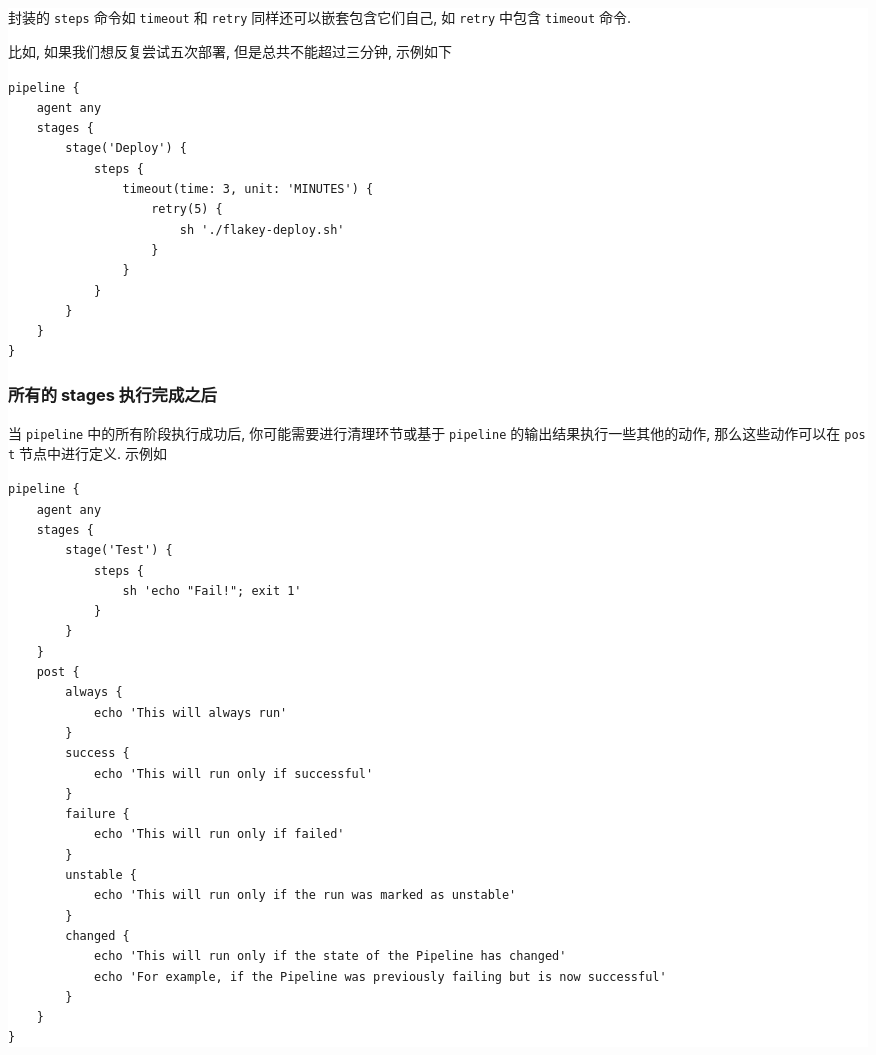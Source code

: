 封装的 `steps` 命令如 `timeout` 和 `retry` 同样还可以嵌套包含它们自己, 如 `retry` 中包含 `timeout` 命令.

比如, 如果我们想反复尝试五次部署, 但是总共不能超过三分钟, 示例如下

``` Jenkinsfile
pipeline {
    agent any
    stages {
        stage('Deploy') {
            steps {
                timeout(time: 3, unit: 'MINUTES') {
                    retry(5) {
                        sh './flakey-deploy.sh'
                    }
                }
            }
        }
    }
}
```

### 所有的 stages 执行完成之后

当 `pipeline` 中的所有阶段执行成功后, 你可能需要进行清理环节或基于 `pipeline` 的输出结果执行一些其他的动作, 那么这些动作可以在 `post` 节点中进行定义. 示例如

``` Jenkinsfile
pipeline {
    agent any
    stages {
        stage('Test') {
            steps {
                sh 'echo "Fail!"; exit 1'
            }
        }
    }
    post {
        always {
            echo 'This will always run'
        }
        success {
            echo 'This will run only if successful'
        }
        failure {
            echo 'This will run only if failed'
        }
        unstable {
            echo 'This will run only if the run was marked as unstable'
        }
        changed {
            echo 'This will run only if the state of the Pipeline has changed'
            echo 'For example, if the Pipeline was previously failing but is now successful'
        }
    }
}
```
